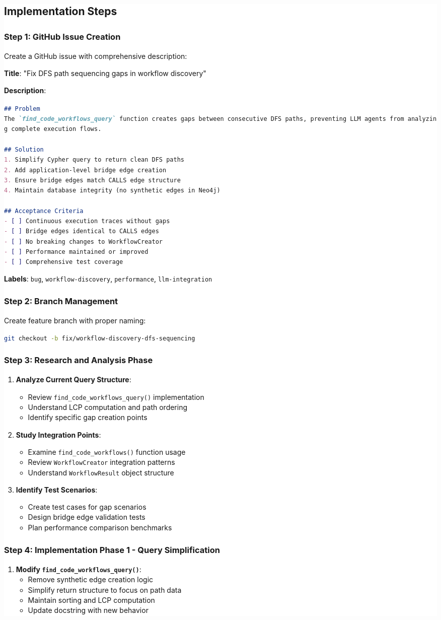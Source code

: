 ## Implementation Steps

### Step 1: GitHub Issue Creation
Create a GitHub issue with comprehensive description:

**Title**: "Fix DFS path sequencing gaps in workflow discovery"

**Description**:
```markdown
## Problem
The `find_code_workflows_query` function creates gaps between consecutive DFS paths, preventing LLM agents from analyzing complete execution flows.

## Solution
1. Simplify Cypher query to return clean DFS paths
2. Add application-level bridge edge creation
3. Ensure bridge edges match CALLS edge structure
4. Maintain database integrity (no synthetic edges in Neo4j)

## Acceptance Criteria
- [ ] Continuous execution traces without gaps
- [ ] Bridge edges identical to CALLS edges
- [ ] No breaking changes to WorkflowCreator
- [ ] Performance maintained or improved
- [ ] Comprehensive test coverage
```

**Labels**: `bug`, `workflow-discovery`, `performance`, `llm-integration`

### Step 2: Branch Management
Create feature branch with proper naming:
```bash
git checkout -b fix/workflow-discovery-dfs-sequencing
```

### Step 3: Research and Analysis Phase
1. **Analyze Current Query Structure**:
   - Review `find_code_workflows_query()` implementation
   - Understand LCP computation and path ordering
   - Identify specific gap creation points

2. **Study Integration Points**:
   - Examine `find_code_workflows()` function usage
   - Review `WorkflowCreator` integration patterns
   - Understand `WorkflowResult` object structure

3. **Identify Test Scenarios**:
   - Create test cases for gap scenarios
   - Design bridge edge validation tests
   - Plan performance comparison benchmarks

### Step 4: Implementation Phase 1 - Query Simplification
1. **Modify `find_code_workflows_query()`**:
   - Remove synthetic edge creation logic
   - Simplify return structure to focus on path data
   - Maintain sorting and LCP computation
   - Update docstring with new behavior
